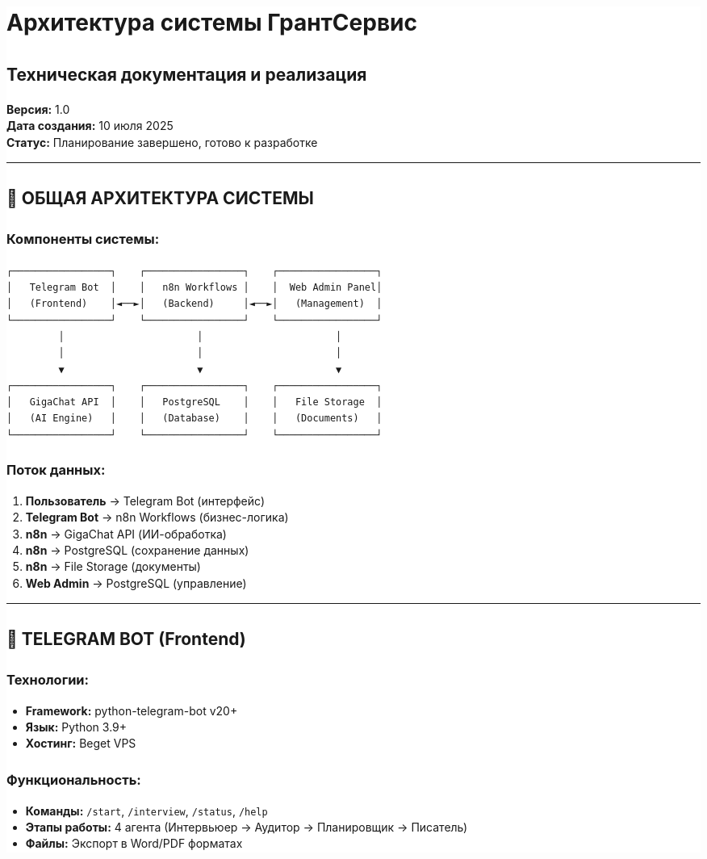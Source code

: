 # Архитектура системы ГрантСервис
## Техническая документация и реализация

**Версия:** 1.0  
**Дата создания:** 10 июля 2025  
**Статус:** Планирование завершено, готово к разработке  

---

## 🎯 **ОБЩАЯ АРХИТЕКТУРА СИСТЕМЫ**

### **Компоненты системы:**
```
┌─────────────────┐    ┌─────────────────┐    ┌─────────────────┐
│   Telegram Bot  │    │   n8n Workflows │    │  Web Admin Panel│
│   (Frontend)    │◄──►│   (Backend)     │◄──►│   (Management)  │
└─────────────────┘    └─────────────────┘    └─────────────────┘
         │                       │                       │
         │                       │                       │
         ▼                       ▼                       ▼
┌─────────────────┐    ┌─────────────────┐    ┌─────────────────┐
│   GigaChat API  │    │   PostgreSQL    │    │   File Storage  │
│   (AI Engine)   │    │   (Database)    │    │   (Documents)   │
└─────────────────┘    └─────────────────┘    └─────────────────┘
```

### **Поток данных:**
1. **Пользователь** → Telegram Bot (интерфейс)
2. **Telegram Bot** → n8n Workflows (бизнес-логика)
3. **n8n** → GigaChat API (ИИ-обработка)
4. **n8n** → PostgreSQL (сохранение данных)
5. **n8n** → File Storage (документы)
6. **Web Admin** → PostgreSQL (управление)

---

## 🤖 **TELEGRAM BOT (Frontend)**

### **Технологии:**
- **Framework:** python-telegram-bot v20+
- **Язык:** Python 3.9+
- **Хостинг:** Beget VPS

### **Функциональность:**
- **Команды:** `/start`, `/interview`, `/status`, `/help`
- **Этапы работы:** 4 агента (Интервьюер → Аудитор → Планировщик → Писатель)
- **Файлы:** Экспорт в Word/PDF форматах
